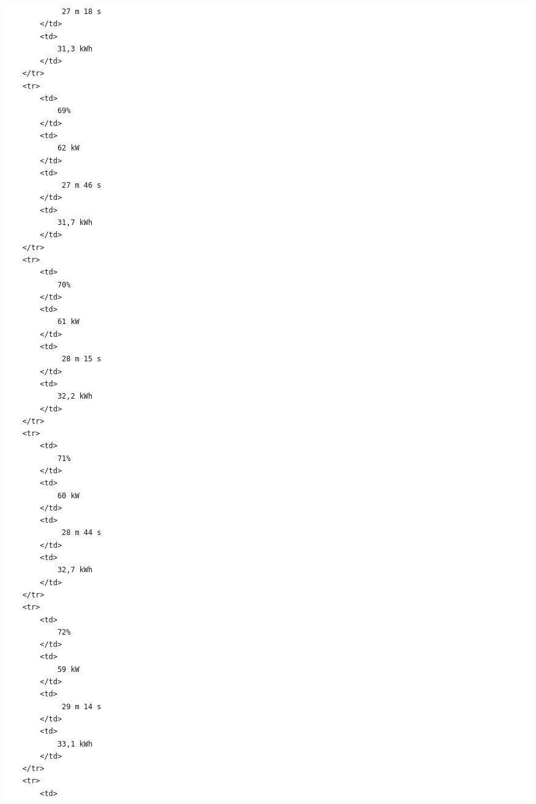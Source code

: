 				 27 m 18 s
			</td>
			<td>
				31,3 kWh
			</td>
		</tr>
		<tr>
			<td>
				69%
			</td>
			<td>
				62 kW
			</td>
			<td>
				 27 m 46 s
			</td>
			<td>
				31,7 kWh
			</td>
		</tr>
		<tr>
			<td>
				70%
			</td>
			<td>
				61 kW
			</td>
			<td>
				 28 m 15 s
			</td>
			<td>
				32,2 kWh
			</td>
		</tr>
		<tr>
			<td>
				71%
			</td>
			<td>
				60 kW
			</td>
			<td>
				 28 m 44 s
			</td>
			<td>
				32,7 kWh
			</td>
		</tr>
		<tr>
			<td>
				72%
			</td>
			<td>
				59 kW
			</td>
			<td>
				 29 m 14 s
			</td>
			<td>
				33,1 kWh
			</td>
		</tr>
		<tr>
			<td>